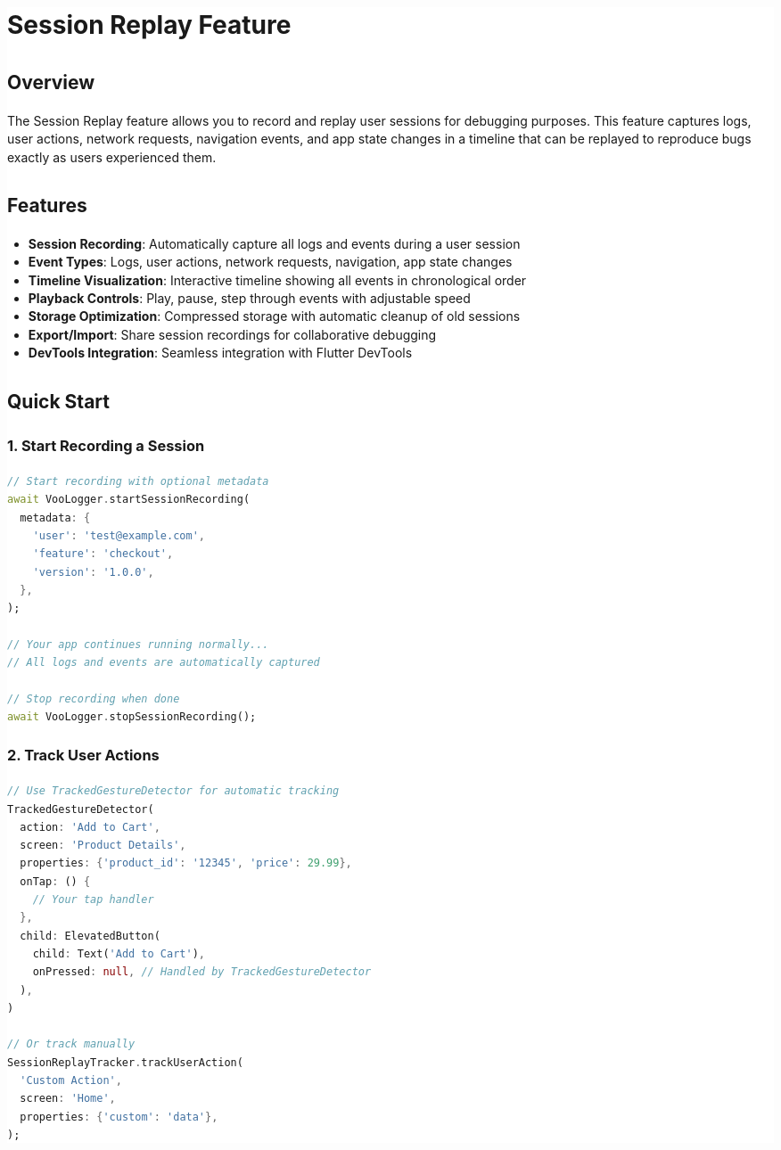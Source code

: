 # Session Replay Feature

## Overview

The Session Replay feature allows you to record and replay user sessions for debugging purposes. This feature captures logs, user actions, network requests, navigation events, and app state changes in a timeline that can be replayed to reproduce bugs exactly as users experienced them.

## Features

- **Session Recording**: Automatically capture all logs and events during a user session
- **Event Types**: Logs, user actions, network requests, navigation, app state changes
- **Timeline Visualization**: Interactive timeline showing all events in chronological order
- **Playback Controls**: Play, pause, step through events with adjustable speed
- **Storage Optimization**: Compressed storage with automatic cleanup of old sessions
- **Export/Import**: Share session recordings for collaborative debugging
- **DevTools Integration**: Seamless integration with Flutter DevTools

## Quick Start

### 1. Start Recording a Session

```dart
// Start recording with optional metadata
await VooLogger.startSessionRecording(
  metadata: {
    'user': 'test@example.com',
    'feature': 'checkout',
    'version': '1.0.0',
  },
);

// Your app continues running normally...
// All logs and events are automatically captured

// Stop recording when done
await VooLogger.stopSessionRecording();
```

### 2. Track User Actions

```dart
// Use TrackedGestureDetector for automatic tracking
TrackedGestureDetector(
  action: 'Add to Cart',
  screen: 'Product Details',
  properties: {'product_id': '12345', 'price': 29.99},
  onTap: () {
    // Your tap handler
  },
  child: ElevatedButton(
    child: Text('Add to Cart'),
    onPressed: null, // Handled by TrackedGestureDetector
  ),
)

// Or track manually
SessionReplayTracker.trackUserAction(
  'Custom Action',
  screen: 'Home',
  properties: {'custom': 'data'},
);
```